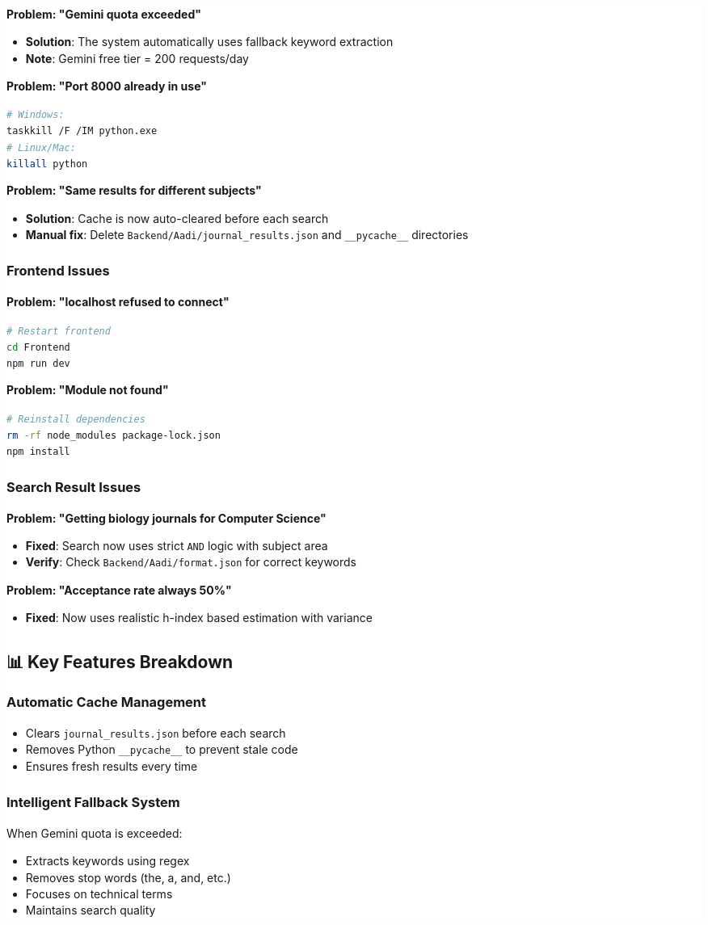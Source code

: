 **Problem: "Gemini quota exceeded"**
- **Solution**: The system automatically uses fallback keyword extraction
- **Note**: Gemini free tier = 200 requests/day

**Problem: "Port 8000 already in use"**
```bash
# Windows:
taskkill /F /IM python.exe
# Linux/Mac:
killall python
```

**Problem: "Same results for different subjects"**
- **Solution**: Cache is now auto-cleared before each search
- **Manual fix**: Delete `Backend/Aadi/journal_results.json` and `__pycache__` directories

### Frontend Issues

**Problem: "localhost refused to connect"**
```bash
# Restart frontend
cd Frontend
npm run dev
```

**Problem: "Module not found"**
```bash
# Reinstall dependencies
rm -rf node_modules package-lock.json
npm install
```

### Search Result Issues

**Problem: "Getting biology journals for Computer Science"**
- **Fixed**: Search now uses strict `AND` logic with subject area
- **Verify**: Check `Backend/Aadi/format.json` for correct keywords

**Problem: "Acceptance rate always 50%"**
- **Fixed**: Now uses realistic h-index based estimation with variance

## 📊 Key Features Breakdown

### Automatic Cache Management
- Clears `journal_results.json` before each search
- Removes Python `__pycache__` to prevent stale code
- Ensures fresh results every time

### Intelligent Fallback System
When Gemini quota is exceeded:
- Extracts keywords using regex
- Removes stop words (the, a, and, etc.)
- Focuses on technical terms
- Maintains search quality
